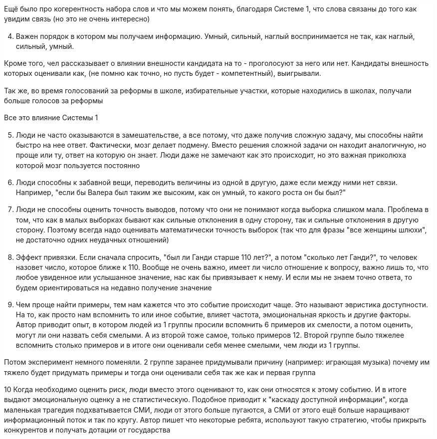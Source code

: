 Ещё было про когерентность набора слов и что мы можем понять, благодаря Системе 1, что слова связаны до того как увидим связь (но это не очень интересно)

4.  Важен порядок в котором мы получаем информацию.
    Умный, сильный, наглый воспринимается не так, как наглый, сильный, умный.

Кроме того, чел рассказывает о влиянии внешности кандидата на то - проголосуют за него или нет.
Кандидаты внешность которых оценивали как, (не помню как точно, но пусть будет - компетентный), выигрывали.

Так же, во время голосований за реформы в школе, избирательные участки, которые находились в школах, получали больше голосов за реформы

Все это влияние Системы 1

5.  Люди не часто оказываются в замешательстве, а все потому, что даже получив сложную задачу, мы способны найти быстро на нее ответ.
    Фактически, мозг делает подмену.
    Вместо решения сложной задачи он находит аналогичную, но проще или ту, ответ на которую он знает.
    Люди даже не замечают как это происходит, но это важная приколюха которой мозг пользуется постоянно

6.  Люди способны к забавной вещи, переводить величины из одной в другую, даже если между ними нет связи.
    Например, "если бы Валера был таким же высоким, как он умный, то какого роста он бы был?"

7.  Люди не способны оценить точность выводов, потому что они не понимают когда выборка слишком мала.
    Проблема в том, что как в малых выборках бывают как сильные отклонения в одну сторону, так и сильные отклонения в другую сторону.
    Поэтому всегда надо оценивать математически точность выборок (так что для фразы "все женщины шлюхи", не достаточно одних неудачных отношений)

8.  Эффект привязки.
    Если сначала спросить, "был ли Ганди старше 110 лет?", а потом "сколько лет Ганди?", то человек назовет число, которое ближе к 110.
    Вообще не очень важно, имеет ли число отношение к вопросу, важно лишь то, что любое увиденное или услышанное значение, нас как бы привязывает к нему. И если мы не знаем точно ответа, то будем ориентироваться на недавно получение значение

9.  Чем проще найти примеры, тем нам кажется что это событие происходит чаще.
    Это называют эвристика доступности.
    На то, как просто нам вспомнить то или иное событие, влияет частота, эмоциональная яркость и другие факторы.
    Автор приводит опыт, в котором людей из 1 группы просили вспомнить 6 примеров их смелости, а потом оценить, могут ли они назвать себя смелыми.
    А из второй тоже самое, только примеров 12.
    Второй группе было тяжелее вспомнить столько примеров и в итоге они оценивали себя менее смелыми, чем люди из 1 группы.

Потом эксперимент немного поменяли. 2 группе заранее придумывали причину
(например: играющая музыка) почему им тяжело будет придумать примеры и тогда они оценивали себя так же как и первая группа

10
Когда необходимо оценить риск, люди вместо этого оценивают то, как они относятся к этому событию.
И в итоге выдают эмоциональную оценку а не статистическую.
Подобное приводит к "каскаду доступной информации", когда маленькая трагедия подхватывается СМИ, люди от этого больше пугаются, а СМИ от этого ещё больше наращивают информационный поток и так по кругу.
Автор пишет что некоторые ребята, используют такую стратегию, чтобы прикрыть конкурентов и получать дотации от государства

